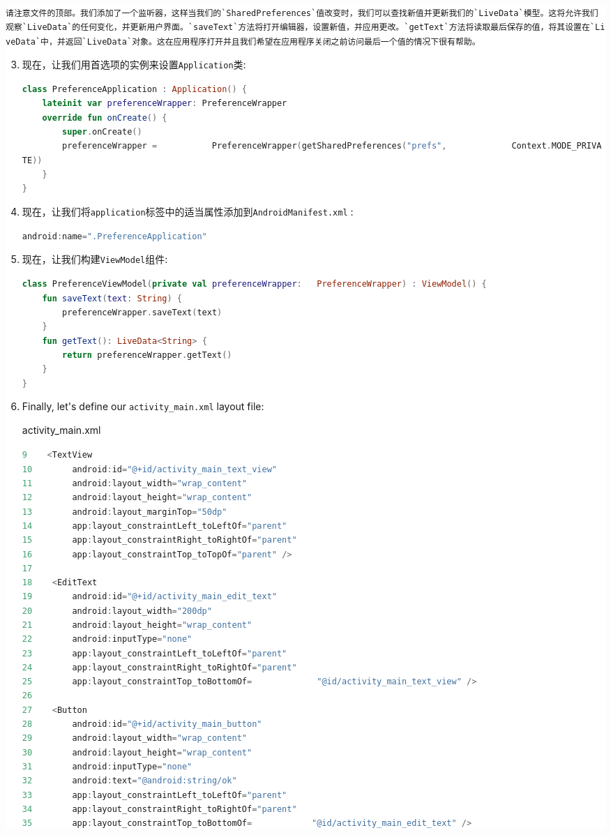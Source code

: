     请注意文件的顶部。我们添加了一个监听器，这样当我们的`SharedPreferences`值改变时，我们可以查找新值并更新我们的`LiveData`模型。这将允许我们观察`LiveData`的任何变化，并更新用户界面。`saveText`方法将打开编辑器，设置新值，并应用更改。`getText`方法将读取最后保存的值，将其设置在`LiveData`中，并返回`LiveData`对象。这在应用程序打开并且我们希望在应用程序关闭之前访问最后一个值的情况下很有帮助。

3.  现在，让我们用首选项的实例来设置`Application`类:

    ```kt
    class PreferenceApplication : Application() {
        lateinit var preferenceWrapper: PreferenceWrapper
        override fun onCreate() {
            super.onCreate()
            preferenceWrapper =           PreferenceWrapper(getSharedPreferences("prefs",             Context.MODE_PRIVATE))
        }
    }
    ```

4.  现在，让我们将`application`标签中的适当属性添加到`AndroidManifest.xml` :

    ```kt
    android:name=".PreferenceApplication"
    ```

5.  现在，让我们构建`ViewModel`组件:

    ```kt
    class PreferenceViewModel(private val preferenceWrapper:   PreferenceWrapper) : ViewModel() {
        fun saveText(text: String) {
            preferenceWrapper.saveText(text)
        }
        fun getText(): LiveData<String> {
            return preferenceWrapper.getText()
        }
    }
    ```

6.  Finally, let's define our `activity_main.xml` layout file:

    activity_main.xml

    ```kt
    9    <TextView
    10        android:id="@+id/activity_main_text_view"
    11        android:layout_width="wrap_content"
    12        android:layout_height="wrap_content"
    13        android:layout_marginTop="50dp"
    14        app:layout_constraintLeft_toLeftOf="parent"
    15        app:layout_constraintRight_toRightOf="parent"
    16        app:layout_constraintTop_toTopOf="parent" />
    17
    18    <EditText
    19        android:id="@+id/activity_main_edit_text"
    20        android:layout_width="200dp"
    21        android:layout_height="wrap_content"
    22        android:inputType="none"
    23        app:layout_constraintLeft_toLeftOf="parent"
    24        app:layout_constraintRight_toRightOf="parent"
    25        app:layout_constraintTop_toBottomOf=             "@id/activity_main_text_view" />
    26
    27    <Button
    28        android:id="@+id/activity_main_button"
    29        android:layout_width="wrap_content"
    30        android:layout_height="wrap_content"
    31        android:inputType="none"
    32        android:text="@android:string/ok"
    33        app:layout_constraintLeft_toLeftOf="parent"
    34        app:layout_constraintRight_toRightOf="parent"
    35        app:layout_constraintTop_toBottomOf=            "@id/activity_main_edit_text" /> 